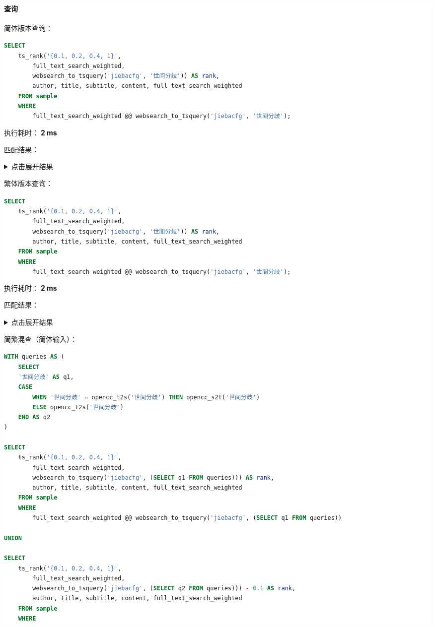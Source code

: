 #### 查询

简体版本查询：

```SQL
SELECT
    ts_rank('{0.1, 0.2, 0.4, 1}',
        full_text_search_weighted,
        websearch_to_tsquery('jiebacfg', '世间分歧')) AS rank,
        author, title, subtitle, content, full_text_search_weighted
    FROM sample
    WHERE
        full_text_search_weighted @@ websearch_to_tsquery('jiebacfg', '世间分歧');
```

执行耗时： **2 ms**

匹配结果：

<details><summary>点击展开结果</summary></details>

繁体版本查询：

```SQL
SELECT
    ts_rank('{0.1, 0.2, 0.4, 1}',
        full_text_search_weighted,
        websearch_to_tsquery('jiebacfg', '世間分歧')) AS rank,
        author, title, subtitle, content, full_text_search_weighted
    FROM sample
    WHERE
        full_text_search_weighted @@ websearch_to_tsquery('jiebacfg', '世間分歧');
```

执行耗时： **2 ms**

匹配结果：

<details><summary>点击展开结果</summary></details>

简繁混查（简体输入）：

```SQL
WITH queries AS (
    SELECT
    '世间分歧' AS q1,
    CASE
        WHEN '世间分歧' = opencc_t2s('世间分歧') THEN opencc_s2t('世间分歧')
        ELSE opencc_t2s('世间分歧')
    END AS q2
)

SELECT
    ts_rank('{0.1, 0.2, 0.4, 1}',
        full_text_search_weighted,
        websearch_to_tsquery('jiebacfg', (SELECT q1 FROM queries))) AS rank,
        author, title, subtitle, content, full_text_search_weighted
    FROM sample
    WHERE
        full_text_search_weighted @@ websearch_to_tsquery('jiebacfg', (SELECT q1 FROM queries))

UNION

SELECT
    ts_rank('{0.1, 0.2, 0.4, 1}',
        full_text_search_weighted,
        websearch_to_tsquery('jiebacfg', (SELECT q2 FROM queries))) - 0.1 AS rank,
        author, title, subtitle, content, full_text_search_weighted
    FROM sample
    WHERE
```